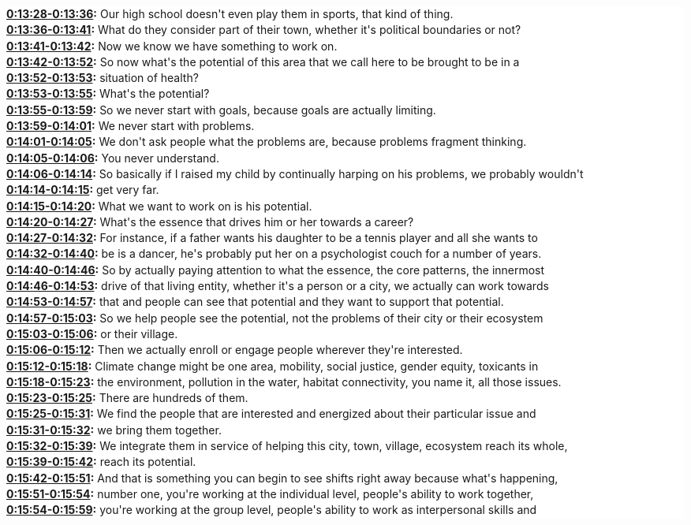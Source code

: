 **[0:13:28-0:13:36](https://regenerativeskills.com/abundantedge-bill-reed/#t=0:13:28):**  Our high school doesn't even play them in sports, that kind of thing.  
**[0:13:36-0:13:41](https://regenerativeskills.com/abundantedge-bill-reed/#t=0:13:36):**  What do they consider part of their town, whether it's political boundaries or not?  
**[0:13:41-0:13:42](https://regenerativeskills.com/abundantedge-bill-reed/#t=0:13:41):**  Now we know we have something to work on.  
**[0:13:42-0:13:52](https://regenerativeskills.com/abundantedge-bill-reed/#t=0:13:42):**  So now what's the potential of this area that we call here to be brought to be in a  
**[0:13:52-0:13:53](https://regenerativeskills.com/abundantedge-bill-reed/#t=0:13:52):**  situation of health?  
**[0:13:53-0:13:55](https://regenerativeskills.com/abundantedge-bill-reed/#t=0:13:53):**  What's the potential?  
**[0:13:55-0:13:59](https://regenerativeskills.com/abundantedge-bill-reed/#t=0:13:55):**  So we never start with goals, because goals are actually limiting.  
**[0:13:59-0:14:01](https://regenerativeskills.com/abundantedge-bill-reed/#t=0:13:59):**  We never start with problems.  
**[0:14:01-0:14:05](https://regenerativeskills.com/abundantedge-bill-reed/#t=0:14:01):**  We don't ask people what the problems are, because problems fragment thinking.  
**[0:14:05-0:14:06](https://regenerativeskills.com/abundantedge-bill-reed/#t=0:14:05):**  You never understand.  
**[0:14:06-0:14:14](https://regenerativeskills.com/abundantedge-bill-reed/#t=0:14:06):**  So basically if I raised my child by continually harping on his problems, we probably wouldn't  
**[0:14:14-0:14:15](https://regenerativeskills.com/abundantedge-bill-reed/#t=0:14:14):**  get very far.  
**[0:14:15-0:14:20](https://regenerativeskills.com/abundantedge-bill-reed/#t=0:14:15):**  What we want to work on is his potential.  
**[0:14:20-0:14:27](https://regenerativeskills.com/abundantedge-bill-reed/#t=0:14:20):**  What's the essence that drives him or her towards a career?  
**[0:14:27-0:14:32](https://regenerativeskills.com/abundantedge-bill-reed/#t=0:14:27):**  For instance, if a father wants his daughter to be a tennis player and all she wants to  
**[0:14:32-0:14:40](https://regenerativeskills.com/abundantedge-bill-reed/#t=0:14:32):**  be is a dancer, he's probably put her on a psychologist couch for a number of years.  
**[0:14:40-0:14:46](https://regenerativeskills.com/abundantedge-bill-reed/#t=0:14:40):**  So by actually paying attention to what the essence, the core patterns, the innermost  
**[0:14:46-0:14:53](https://regenerativeskills.com/abundantedge-bill-reed/#t=0:14:46):**  drive of that living entity, whether it's a person or a city, we actually can work towards  
**[0:14:53-0:14:57](https://regenerativeskills.com/abundantedge-bill-reed/#t=0:14:53):**  that and people can see that potential and they want to support that potential.  
**[0:14:57-0:15:03](https://regenerativeskills.com/abundantedge-bill-reed/#t=0:14:57):**  So we help people see the potential, not the problems of their city or their ecosystem  
**[0:15:03-0:15:06](https://regenerativeskills.com/abundantedge-bill-reed/#t=0:15:03):**  or their village.  
**[0:15:06-0:15:12](https://regenerativeskills.com/abundantedge-bill-reed/#t=0:15:06):**  Then we actually enroll or engage people wherever they're interested.  
**[0:15:12-0:15:18](https://regenerativeskills.com/abundantedge-bill-reed/#t=0:15:12):**  Climate change might be one area, mobility, social justice, gender equity, toxicants in  
**[0:15:18-0:15:23](https://regenerativeskills.com/abundantedge-bill-reed/#t=0:15:18):**  the environment, pollution in the water, habitat connectivity, you name it, all those issues.  
**[0:15:23-0:15:25](https://regenerativeskills.com/abundantedge-bill-reed/#t=0:15:23):**  There are hundreds of them.  
**[0:15:25-0:15:31](https://regenerativeskills.com/abundantedge-bill-reed/#t=0:15:25):**  We find the people that are interested and energized about their particular issue and  
**[0:15:31-0:15:32](https://regenerativeskills.com/abundantedge-bill-reed/#t=0:15:31):**  we bring them together.  
**[0:15:32-0:15:39](https://regenerativeskills.com/abundantedge-bill-reed/#t=0:15:32):**  We integrate them in service of helping this city, town, village, ecosystem reach its whole,  
**[0:15:39-0:15:42](https://regenerativeskills.com/abundantedge-bill-reed/#t=0:15:39):**  reach its potential.  
**[0:15:42-0:15:51](https://regenerativeskills.com/abundantedge-bill-reed/#t=0:15:42):**  And that is something you can begin to see shifts right away because what's happening,  
**[0:15:51-0:15:54](https://regenerativeskills.com/abundantedge-bill-reed/#t=0:15:51):**  number one, you're working at the individual level, people's ability to work together,  
**[0:15:54-0:15:59](https://regenerativeskills.com/abundantedge-bill-reed/#t=0:15:54):**  you're working at the group level, people's ability to work as interpersonal skills and  